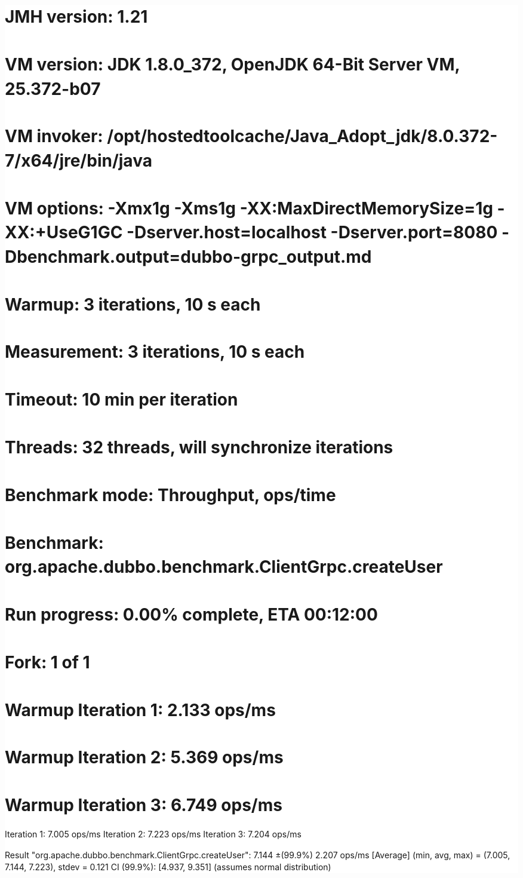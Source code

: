 # JMH version: 1.21
# VM version: JDK 1.8.0_372, OpenJDK 64-Bit Server VM, 25.372-b07
# VM invoker: /opt/hostedtoolcache/Java_Adopt_jdk/8.0.372-7/x64/jre/bin/java
# VM options: -Xmx1g -Xms1g -XX:MaxDirectMemorySize=1g -XX:+UseG1GC -Dserver.host=localhost -Dserver.port=8080 -Dbenchmark.output=dubbo-grpc_output.md
# Warmup: 3 iterations, 10 s each
# Measurement: 3 iterations, 10 s each
# Timeout: 10 min per iteration
# Threads: 32 threads, will synchronize iterations
# Benchmark mode: Throughput, ops/time
# Benchmark: org.apache.dubbo.benchmark.ClientGrpc.createUser

# Run progress: 0.00% complete, ETA 00:12:00
# Fork: 1 of 1
# Warmup Iteration   1: 2.133 ops/ms
# Warmup Iteration   2: 5.369 ops/ms
# Warmup Iteration   3: 6.749 ops/ms
Iteration   1: 7.005 ops/ms
Iteration   2: 7.223 ops/ms
Iteration   3: 7.204 ops/ms


Result "org.apache.dubbo.benchmark.ClientGrpc.createUser":
  7.144 ±(99.9%) 2.207 ops/ms [Average]
  (min, avg, max) = (7.005, 7.144, 7.223), stdev = 0.121
  CI (99.9%): [4.937, 9.351] (assumes normal distribution)
